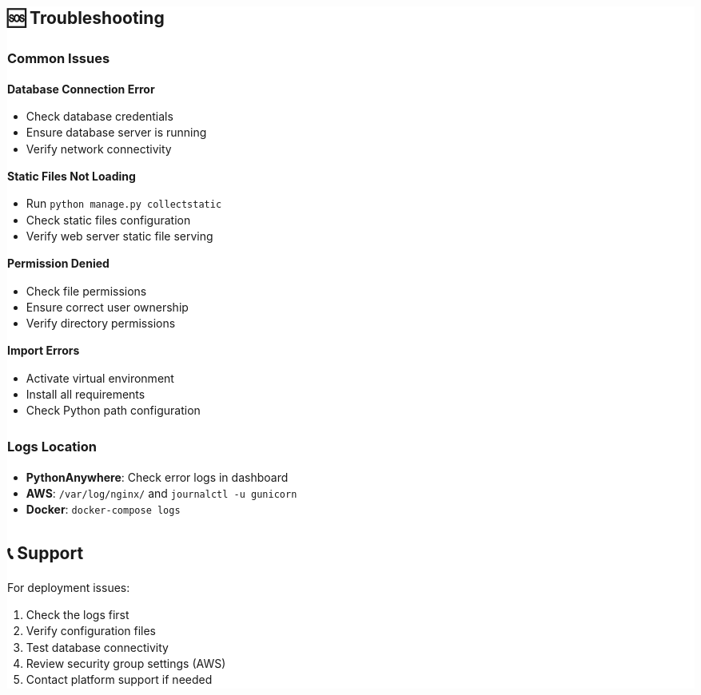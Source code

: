## 🆘 Troubleshooting

### Common Issues

**Database Connection Error**
- Check database credentials
- Ensure database server is running
- Verify network connectivity

**Static Files Not Loading**
- Run `python manage.py collectstatic`
- Check static files configuration
- Verify web server static file serving

**Permission Denied**
- Check file permissions
- Ensure correct user ownership
- Verify directory permissions

**Import Errors**
- Activate virtual environment
- Install all requirements
- Check Python path configuration

### Logs Location
- **PythonAnywhere**: Check error logs in dashboard
- **AWS**: `/var/log/nginx/` and `journalctl -u gunicorn`
- **Docker**: `docker-compose logs`

## 📞 Support

For deployment issues:
1. Check the logs first
2. Verify configuration files
3. Test database connectivity
4. Review security group settings (AWS)
5. Contact platform support if needed
